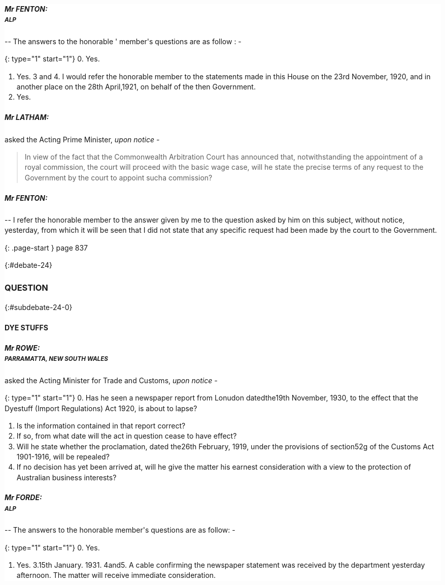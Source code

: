 ##### Mr FENTON:<br><small class="text-muted">ALP</small>

-- The answers to the honorable ' member's questions are as follow :  - 

{: type="1" start="1"}
0. Yes. 
1. Yes. 3 and  4. I  would refer the honorable member to the statements made in this House on the 23rd November, 1920, and in another place on the 28th April,1921, on behalf of the then Government. 
2. Yes. 

##### Mr LATHAM:

asked the Acting Prime Minister,  *upon notice -* 

  >In view of the fact that the Commonwealth Arbitration Court has announced that, notwithstanding the appointment of a royal commission, the court will proceed with the basic wage case, will he state the precise terms of any request to the Government by the court to appoint sucha commission? 

##### Mr FENTON:

-- I refer the honorable member to the answer given by me to the question asked by him on this subject, without notice, yesterday, from which it will be seen that I did not state that any specific request had been made by the court to the Government. 

{: .page-start }
page 837

{:#debate-24}
### QUESTION

{:#subdebate-24-0}
#### DYE STUFFS

##### Mr ROWE:<br><small class="text-muted">PARRAMATTA, NEW SOUTH WALES</small>

asked the Acting Minister for Trade and Customs,  *upon notice -* 

{: type="1" start="1"}
0. Has he seen a newspaper report from Lonudon datedthe19th November, 1930, to the effect that the Dyestuff (Import Regulations) Act 1920, is about to lapse? 
1. Is the information contained in that report correct? 
2. If so, from what date will the act in question cease to have effect? 
3. Will he state whether the proclamation, dated the26th February, 1919, under the  provisions of section52g of the Customs Act 1901-1916, will be repealed? 
4. If no decision has yet been arrived at, will he give the matter his earnest consideration with a view to the protection of Australian business interests? 

##### Mr FORDE:<br><small class="text-muted">ALP</small>

-- The answers to the honorable member's questions are as follow: - 

{: type="1" start="1"}
0. Yes. 
1. Yes.  3.15th  January.  1931. 4and5.  A cable confirming the newspaper statement was received by the department yesterday afternoon. The matter will receive immediate consideration. 
